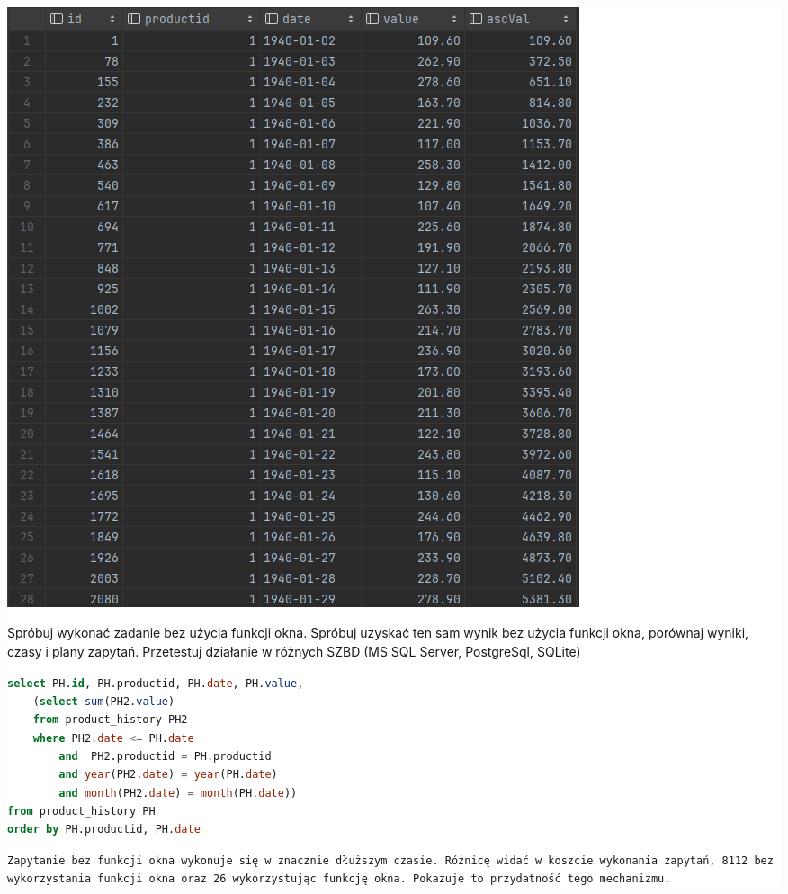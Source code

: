 ![w:700](_img/ex14_window_result.png)

Spróbuj wykonać zadanie bez użycia funkcji okna. Spróbuj uzyskać ten sam wynik bez użycia funkcji okna, porównaj wyniki, czasy i plany zapytań. Przetestuj działanie w różnych SZBD (MS SQL Server, PostgreSql, SQLite)

```sql
select PH.id, PH.productid, PH.date, PH.value, 
    (select sum(PH2.value) 
    from product_history PH2 
    where PH2.date <= PH.date 
        and  PH2.productid = PH.productid 
        and year(PH2.date) = year(PH.date) 
        and month(PH2.date) = month(PH.date))
from product_history PH
order by PH.productid, PH.date
```

```
Zapytanie bez funkcji okna wykonuje się w znacznie dłuższym czasie. Różnicę widać w koszcie wykonania zapytań, 8112 bez wykorzystania funkcji okna oraz 26 wykorzystując funkcję okna. Pokazuje to przydatność tego mechanizmu. 
```
